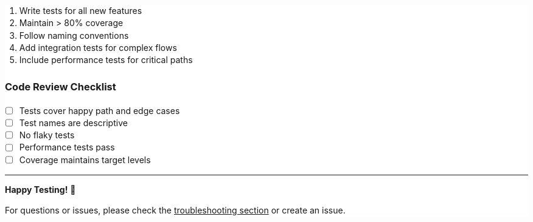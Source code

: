 1. Write tests for all new features
2. Maintain > 80% coverage
3. Follow naming conventions
4. Add integration tests for complex flows
5. Include performance tests for critical paths

### Code Review Checklist

- [ ] Tests cover happy path and edge cases
- [ ] Test names are descriptive
- [ ] No flaky tests
- [ ] Performance tests pass
- [ ] Coverage maintains target levels

---

**Happy Testing!** 🚀

For questions or issues, please check the [troubleshooting section](#-troubleshooting) or create an issue.